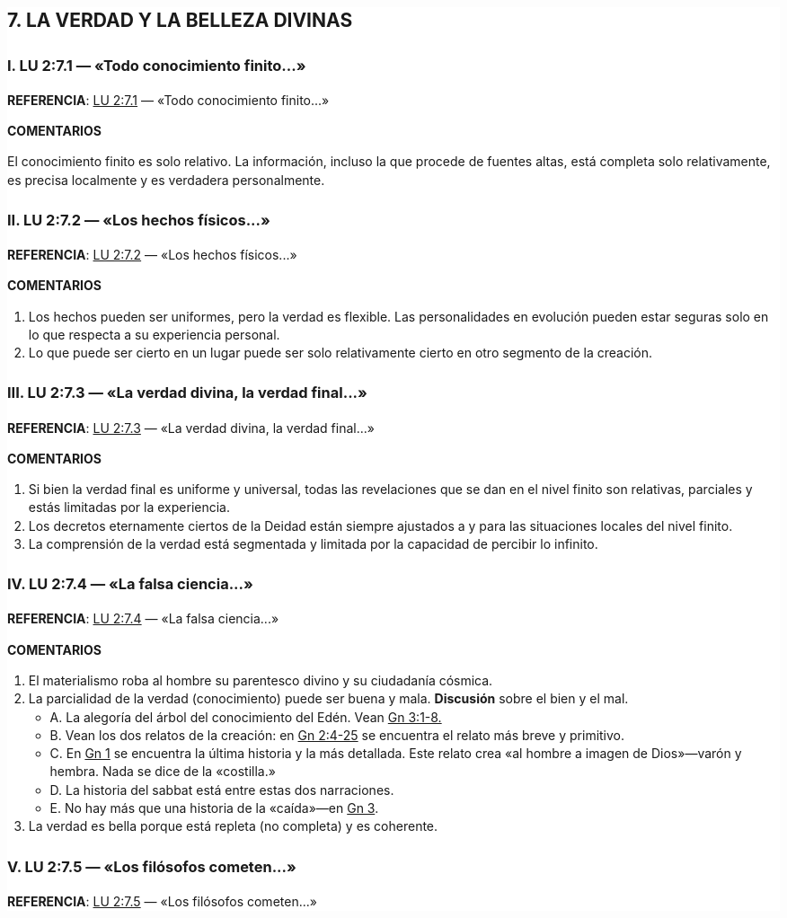 ## 7. LA VERDAD Y LA BELLEZA DIVINAS

### I. LU 2:7.1 — «Todo conocimiento finito...»

**REFERENCIA**: [LU 2:7.1](/es/The_Urantia_Book/2#p7_1) — «Todo conocimiento finito...»

**COMENTARIOS**

El conocimiento finito es solo relativo. La información, incluso la que procede de fuentes altas, está completa solo relativamente, es precisa localmente y es verdadera personalmente.

### II. LU 2:7.2 — «Los hechos físicos...»

**REFERENCIA**: [LU 2:7.2](/es/The_Urantia_Book/2#p7_2) — «Los hechos físicos...»

**COMENTARIOS**

1. Los hechos pueden ser uniformes, pero la verdad es flexible. Las personalidades en evolución pueden estar seguras solo en lo que respecta a su experiencia personal.
2. Lo que puede ser cierto en un lugar puede ser solo relativamente cierto en otro segmento de la creación.

### III. LU 2:7.3 — «La verdad divina, la verdad final...»

**REFERENCIA**: [LU 2:7.3](/es/The_Urantia_Book/2#p7_3) — «La verdad divina, la verdad final...»

**COMENTARIOS**

1. Si bien la verdad final es uniforme y universal, todas las revelaciones que se dan en el nivel finito son relativas, parciales y estás limitadas por la experiencia.
2. Los decretos eternamente ciertos de la Deidad están siempre ajustados a y para las situaciones locales del nivel finito.
3. La comprensión de la verdad está segmentada y limitada por la capacidad de percibir lo infinito.

### IV. LU 2:7.4 — «La falsa ciencia...»

**REFERENCIA**: [LU 2:7.4](/es/The_Urantia_Book/2#p7_4) — «La falsa ciencia...»

**COMENTARIOS**

1. El materialismo roba al hombre su parentesco divino y su ciudadanía cósmica.
2. La parcialidad de la verdad (conocimiento) puede ser buena y mala.
	**Discusión** sobre el bien y el mal.
	- A. La alegoría del árbol del conocimiento del Edén. Vean [Gn 3:1-8.](/es/Bible/Genesis/3#v1)
	- B. Vean los dos relatos de la creación: en [Gn 2:4-25](/es/Bible/Genesis/2#v4) se encuentra el relato más breve y primitivo.
	- C. En [Gn 1](/es/Bible/Genesis/1) se encuentra la última historia y la más detallada. Este relato crea «al hombre a imagen de Dios»—varón y hembra. Nada se dice de la «costilla.»
	- D. La historia del sabbat está entre estas dos narraciones.
	- E. No hay más que una historia de la «caída»—en [Gn 3](/es/Bible/Genesis/3).
3. La verdad es bella porque está repleta (no completa) y es coherente.

### V. LU 2:7.5 — «Los filósofos cometen...»

**REFERENCIA**: [LU 2:7.5](/es/The_Urantia_Book/2#p7_5) — «Los filósofos cometen...»
